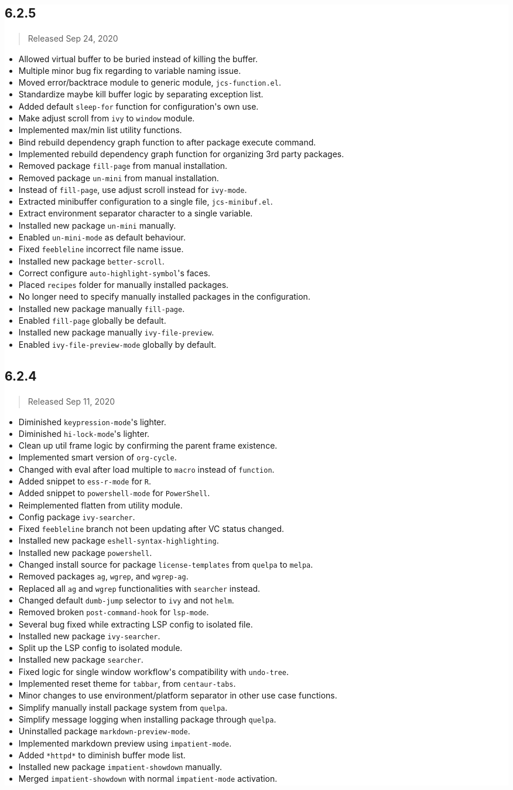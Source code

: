 ## 6.2.5
> Released Sep 24, 2020

* Allowed virtual buffer to be buried instead of killing the buffer.
* Multiple minor bug fix regarding to variable naming issue.
* Moved error/backtrace module to generic module, `jcs-function.el`.
* Standardize maybe kill buffer logic by separating exception list.
* Added default `sleep-for` function for configuration's own use.
* Make adjust scroll from `ivy` to `window` module.
* Implemented max/min list utility functions.
* Bind rebuild dependency graph function to after package execute command.
* Implemented rebuild dependency graph function for organizing 3rd party packages.
* Removed package `fill-page` from manual installation.
* Removed package `un-mini` from manual installation.
* Instead of `fill-page`, use adjust scroll instead for `ivy-mode`.
* Extracted minibuffer configuration to a single file, `jcs-minibuf.el`.
* Extract environment separator character to a single variable.
* Installed new package `un-mini` manually.
* Enabled `un-mini-mode` as default behaviour.
* Fixed `feebleline` incorrect file name issue.
* Installed new package `better-scroll`.
* Correct configure `auto-highlight-symbol`'s faces.
* Placed `recipes` folder for manually installed packages.
* No longer need to specify manually installed packages in the configuration.
* Installed new package manually `fill-page`.
* Enabled `fill-page` globally be default.
* Installed new package manually `ivy-file-preview`.
* Enabled `ivy-file-preview-mode` globally by default.

## 6.2.4
> Released Sep 11, 2020

* Diminished `keypression-mode`'s lighter.
* Diminished `hi-lock-mode`'s lighter.
* Clean up util frame logic by confirming the parent frame existence.
* Implemented smart version of `org-cycle`.
* Changed with eval after load multiple to `macro` instead of `function`.
* Added snippet to `ess-r-mode` for `R`.
* Added snippet to `powershell-mode` for `PowerShell`.
* Reimplemented flatten from utility module.
* Config package `ivy-searcher`.
* Fixed `feebleline` branch not been updating after VC status changed.
* Installed new package `eshell-syntax-highlighting`.
* Installed new package `powershell`.
* Changed install source for package `license-templates` from `quelpa` to `melpa`.
* Removed packages `ag`, `wgrep`, and `wgrep-ag`.
* Replaced all `ag` and `wgrep` functionalities with `searcher` instead.
* Changed default `dumb-jump` selector to `ivy` and not `helm`.
* Removed broken `post-command-hook` for `lsp-mode`.
* Several bug fixed while extracting LSP config to isolated file.
* Installed new package `ivy-searcher`.
* Split up the LSP config to isolated module.
* Installed new package `searcher`.
* Fixed logic for single window workflow's compatibility with `undo-tree`.
* Implemented reset theme for `tabbar`, from `centaur-tabs`.
* Minor changes to use environment/platform separator in other use case functions.
* Simplify manually install package system from `quelpa`.
* Simplify message logging when installing package through `quelpa`.
* Uninstalled package `markdown-preview-mode`.
* Implemented markdown preview using `impatient-mode`.
* Added `*httpd*` to diminish buffer mode list.
* Installed new package `impatient-showdown` manually.
* Merged `impatient-showdown` with normal `impatient-mode` activation.